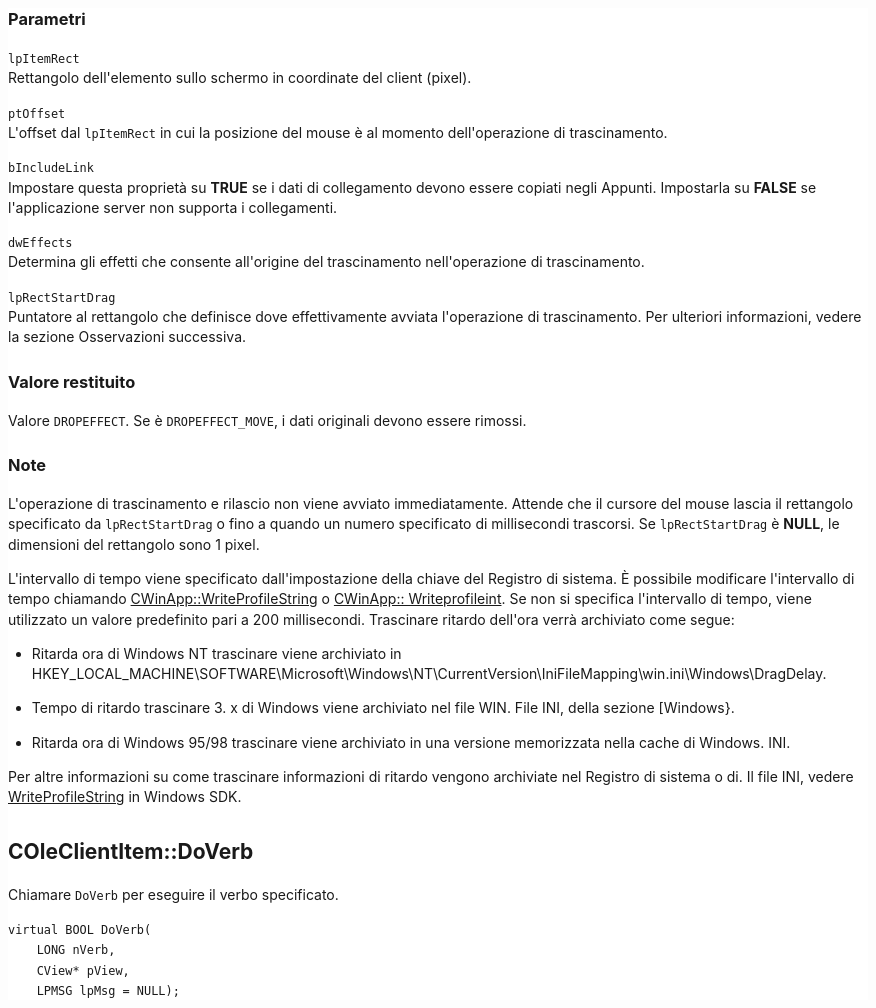 ### <a name="parameters"></a>Parametri  
 `lpItemRect`  
 Rettangolo dell'elemento sullo schermo in coordinate del client (pixel).  
  
 `ptOffset`  
 L'offset dal `lpItemRect` in cui la posizione del mouse è al momento dell'operazione di trascinamento.  
  
 `bIncludeLink`  
 Impostare questa proprietà su **TRUE** se i dati di collegamento devono essere copiati negli Appunti. Impostarla su **FALSE** se l'applicazione server non supporta i collegamenti.  
  
 `dwEffects`  
 Determina gli effetti che consente all'origine del trascinamento nell'operazione di trascinamento.  
  
 `lpRectStartDrag`  
 Puntatore al rettangolo che definisce dove effettivamente avviata l'operazione di trascinamento. Per ulteriori informazioni, vedere la sezione Osservazioni successiva.  
  
### <a name="return-value"></a>Valore restituito  
 Valore `DROPEFFECT`. Se è `DROPEFFECT_MOVE`, i dati originali devono essere rimossi.  
  
### <a name="remarks"></a>Note  
 L'operazione di trascinamento e rilascio non viene avviato immediatamente. Attende che il cursore del mouse lascia il rettangolo specificato da `lpRectStartDrag` o fino a quando un numero specificato di millisecondi trascorsi. Se `lpRectStartDrag` è **NULL**, le dimensioni del rettangolo sono 1 pixel.  
  
 L'intervallo di tempo viene specificato dall'impostazione della chiave del Registro di sistema. È possibile modificare l'intervallo di tempo chiamando [CWinApp::WriteProfileString](../../mfc/reference/cwinapp-class.md#writeprofilestring) o [CWinApp:: Writeprofileint](../../mfc/reference/cwinapp-class.md#writeprofileint). Se non si specifica l'intervallo di tempo, viene utilizzato un valore predefinito pari a 200 millisecondi. Trascinare ritardo dell'ora verrà archiviato come segue:  
  
-   Ritarda ora di Windows NT trascinare viene archiviato in HKEY_LOCAL_MACHINE\SOFTWARE\Microsoft\Windows\NT\CurrentVersion\IniFileMapping\win.ini\Windows\DragDelay.  
  
-   Tempo di ritardo trascinare 3. x di Windows viene archiviato nel file WIN. File INI, della sezione [Windows}.  
  
-   Ritarda ora di Windows 95/98 trascinare viene archiviato in una versione memorizzata nella cache di Windows. INI.  
  
 Per altre informazioni su come trascinare informazioni di ritardo vengono archiviate nel Registro di sistema o di. Il file INI, vedere [WriteProfileString](http://msdn.microsoft.com/library/windows/desktop/ms725504) in Windows SDK.  
  
##  <a name="doverb"></a>  COleClientItem::DoVerb  
 Chiamare `DoVerb` per eseguire il verbo specificato.  
  
```  
virtual BOOL DoVerb(
    LONG nVerb,  
    CView* pView,
    LPMSG lpMsg = NULL);
```  
  